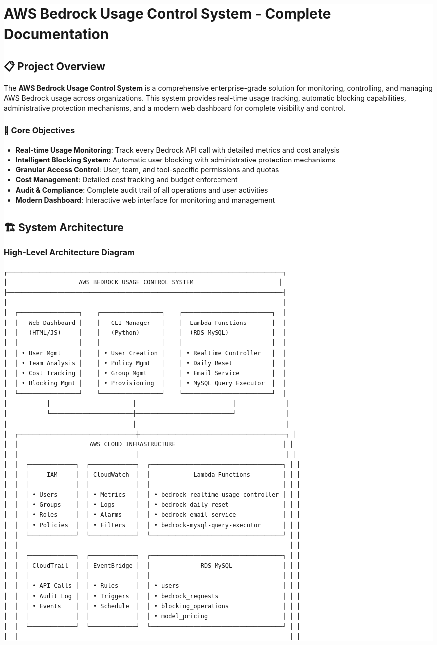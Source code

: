 # AWS Bedrock Usage Control System - Complete Documentation

## 📋 Project Overview

The **AWS Bedrock Usage Control System** is a comprehensive enterprise-grade solution for monitoring, controlling, and managing AWS Bedrock usage across organizations. This system provides real-time usage tracking, automatic blocking capabilities, administrative protection mechanisms, and a modern web dashboard for complete visibility and control.

### 🎯 Core Objectives

- **Real-time Usage Monitoring**: Track every Bedrock API call with detailed metrics and cost analysis
- **Intelligent Blocking System**: Automatic user blocking with administrative protection mechanisms
- **Granular Access Control**: User, team, and tool-specific permissions and quotas
- **Cost Management**: Detailed cost tracking and budget enforcement
- **Audit & Compliance**: Complete audit trail of all operations and user activities
- **Modern Dashboard**: Interactive web interface for monitoring and management

## 🏗️ System Architecture

### High-Level Architecture Diagram

```
┌─────────────────────────────────────────────────────────────────────────────┐
│                    AWS BEDROCK USAGE CONTROL SYSTEM                        │
├─────────────────────────────────────────────────────────────────────────────┤
│                                                                             │
│  ┌─────────────────┐    ┌─────────────────┐    ┌─────────────────────────┐  │
│  │   Web Dashboard │    │   CLI Manager   │    │  Lambda Functions       │  │
│  │   (HTML/JS)     │    │   (Python)      │    │  (RDS MySQL)            │  │
│  │                 │    │                 │    │                         │  │
│  │ • User Mgmt     │    │ • User Creation │    │ • Realtime Controller   │  │
│  │ • Team Analysis │    │ • Policy Mgmt   │    │ • Daily Reset           │  │
│  │ • Cost Tracking │    │ • Group Mgmt    │    │ • Email Service         │  │
│  │ • Blocking Mgmt │    │ • Provisioning  │    │ • MySQL Query Executor  │  │
│  └─────────────────┘    └─────────────────┘    └─────────────────────────┘  │
│           │                       │                           │              │
│           └───────────────────────┼───────────────────────────┘              │
│                                   │                                          │
│  ┌─────────────────────────────────┼─────────────────────────────────────────┐ │
│  │                    AWS CLOUD INFRASTRUCTURE                              │ │
│  │                                 │                                         │ │
│  │  ┌─────────────┐  ┌─────────────┐  ┌─────────────────────────────────────┐ │ │
│  │  │     IAM     │  │ CloudWatch  │  │            Lambda Functions         │ │ │
│  │  │             │  │             │  │                                     │ │ │
│  │  │ • Users     │  │ • Metrics   │  │ • bedrock-realtime-usage-controller │ │ │
│  │  │ • Groups    │  │ • Logs      │  │ • bedrock-daily-reset               │ │ │
│  │  │ • Roles     │  │ • Alarms    │  │ • bedrock-email-service             │ │ │
│  │  │ • Policies  │  │ • Filters   │  │ • bedrock-mysql-query-executor      │ │ │
│  │  └─────────────┘  └─────────────┘  └─────────────────────────────────────┘ │ │
│  │                                                                            │ │
│  │  ┌─────────────┐  ┌─────────────┐  ┌─────────────────────────────────────┐ │ │
│  │  │ CloudTrail  │  │ EventBridge │  │              RDS MySQL              │ │ │
│  │  │             │  │             │  │                                     │ │ │
│  │  │ • API Calls │  │ • Rules     │  │ • users                             │ │ │
│  │  │ • Audit Log │  │ • Triggers  │  │ • bedrock_requests                  │ │ │
│  │  │ • Events    │  │ • Schedule  │  │ • blocking_operations               │ │ │
│  │  │             │  │             │  │ • model_pricing                     │ │ │
│  │  └─────────────┘  └─────────────┘  └─────────────────────────────────────┘ │ │
│  │                                                                            │ │
```